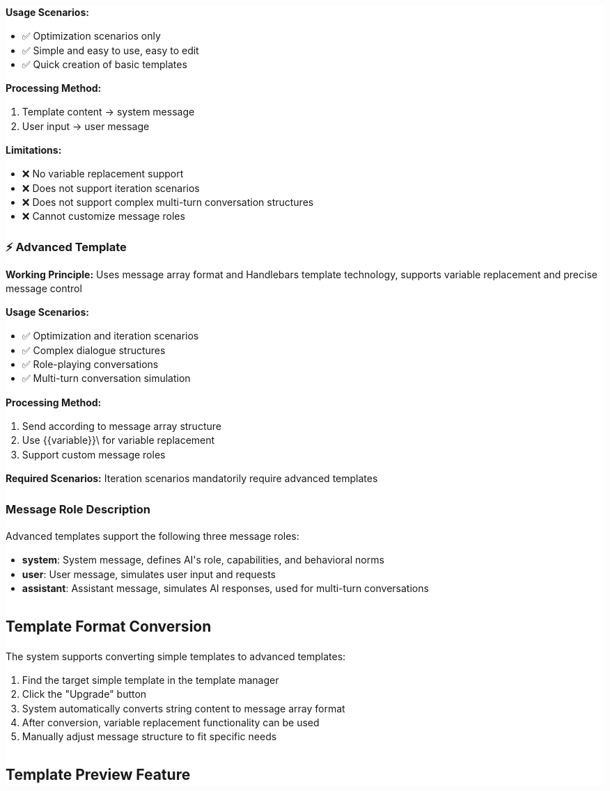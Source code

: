 **Usage Scenarios:**

- ✅ Optimization scenarios only
- ✅ Simple and easy to use, easy to edit
- ✅ Quick creation of basic templates

**Processing Method:**

1. Template content → system message
2. User input → user message

**Limitations:**

- ❌ No variable replacement support
- ❌ Does not support iteration scenarios
- ❌ Does not support complex multi-turn conversation structures
- ❌ Cannot customize message roles

### ⚡ Advanced Template

**Working Principle:** Uses message array format and Handlebars template technology, supports variable replacement and precise message control

**Usage Scenarios:**

- ✅ Optimization and iteration scenarios
- ✅ Complex dialogue structures
- ✅ Role-playing conversations
- ✅ Multi-turn conversation simulation

**Processing Method:**

1. Send according to message array structure
2. Use \{{variable}}\ for variable replacement
3. Support custom message roles

**Required Scenarios:** Iteration scenarios mandatorily require advanced templates

### Message Role Description

Advanced templates support the following three message roles:

- **system**: System message, defines AI's role, capabilities, and behavioral norms
- **user**: User message, simulates user input and requests
- **assistant**: Assistant message, simulates AI responses, used for multi-turn conversations

## Template Format Conversion

The system supports converting simple templates to advanced templates:

1. Find the target simple template in the template manager
2. Click the "Upgrade" button
3. System automatically converts string content to message array format
4. After conversion, variable replacement functionality can be used
5. Manually adjust message structure to fit specific needs

## Template Preview Feature
